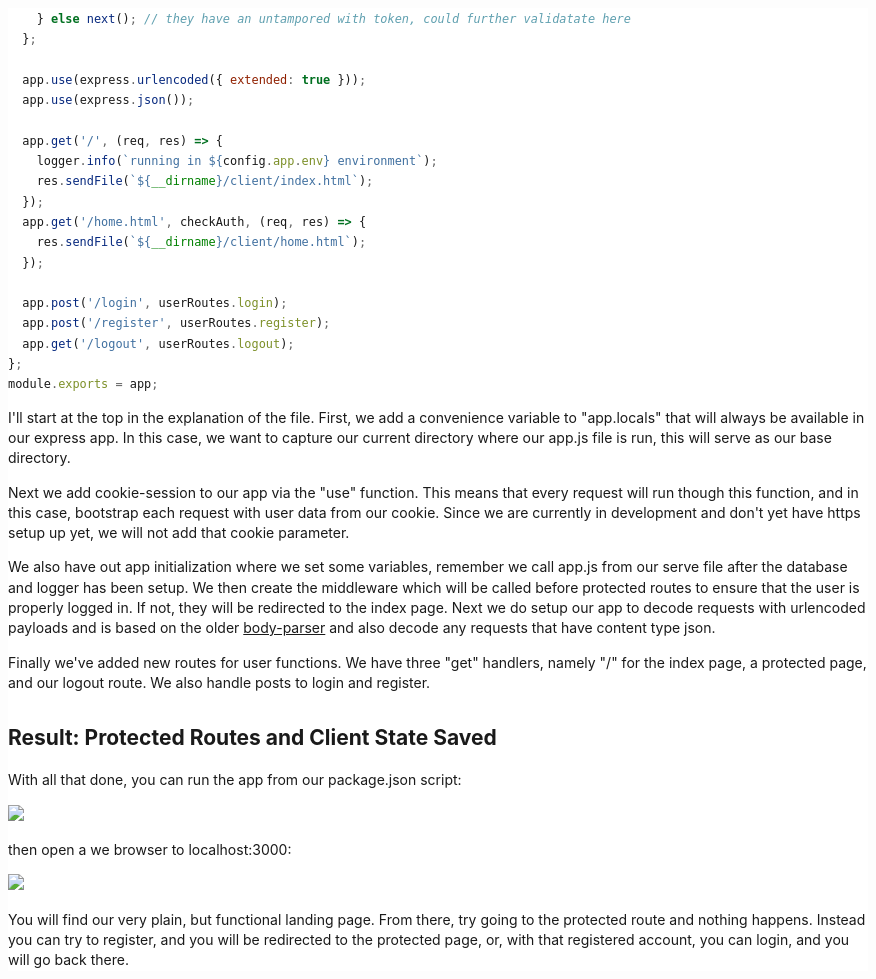 ```javascript
    } else next(); // they have an untampored with token, could further validatate here
  };

  app.use(express.urlencoded({ extended: true }));
  app.use(express.json());

  app.get('/', (req, res) => {
    logger.info(`running in ${config.app.env} environment`);
    res.sendFile(`${__dirname}/client/index.html`);
  });
  app.get('/home.html', checkAuth, (req, res) => {
    res.sendFile(`${__dirname}/client/home.html`);
  });

  app.post('/login', userRoutes.login);
  app.post('/register', userRoutes.register);
  app.get('/logout', userRoutes.logout);
};
module.exports = app;
```

I'll start at the top in the explanation of the file. First, we add a convenience variable to "app.locals" that will always be available in our express app. In this case, we want to capture our current directory where our app.js file is run, this will serve as our base directory.

Next we add cookie-session to our app via the "use" function. This means that every request will run though this function, and in this case, bootstrap each request with user data from our cookie. Since we are currently in development and don't yet have https setup up yet, we will not add that cookie parameter.

We also have out app initialization where we set some variables, remember we call app.js from our serve file after the database and logger has been setup. We then create the middleware which will be called before protected routes to ensure that the user is properly logged in. If not, they will be redirected to the index page. Next we do setup our app to decode requests with urlencoded payloads and is based on the older [body-parser](http://expressjs.com/en/resources/middleware/body-parser.html) and also decode any requests that have content type json.

Finally we've added new routes for user functions. We have three "get" handlers, namely "/" for the index page, a protected page, and our logout route. We also handle posts to login and register.

## Result: Protected Routes and Client State Saved

With all that done, you can run the app from our package.json script:

<img src="/assets/express-proj-setup-4-authentication-middleware-and-secure-cookies_1.png" />

then open a we browser to localhost:3000:

<img src="/assets/express-proj-setup-4-authentication-middleware-and-secure-cookies_2.png" />

You will find our very plain, but functional landing page. From there, try going to the protected route and nothing happens. Instead you can try to register, and you will be redirected to the protected page, or, with that registered account, you can login, and you will go back there.
